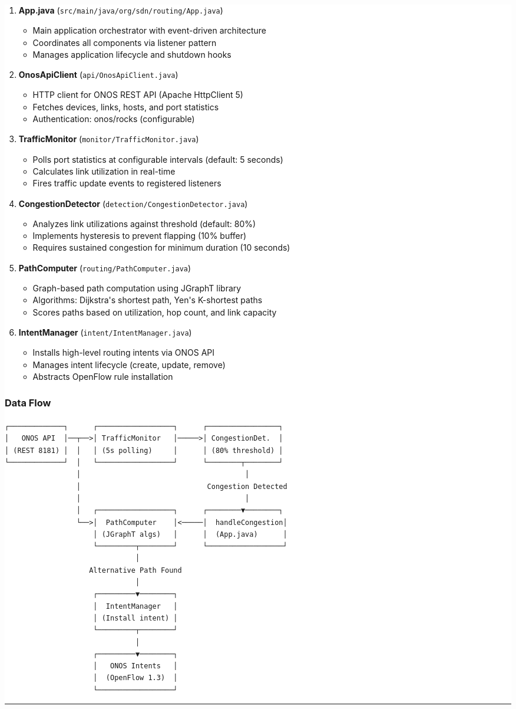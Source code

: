 1. **App.java** (`src/main/java/org/sdn/routing/App.java`)
   - Main application orchestrator with event-driven architecture
   - Coordinates all components via listener pattern
   - Manages application lifecycle and shutdown hooks

2. **OnosApiClient** (`api/OnosApiClient.java`)
   - HTTP client for ONOS REST API (Apache HttpClient 5)
   - Fetches devices, links, hosts, and port statistics
   - Authentication: onos/rocks (configurable)

3. **TrafficMonitor** (`monitor/TrafficMonitor.java`)
   - Polls port statistics at configurable intervals (default: 5 seconds)
   - Calculates link utilization in real-time
   - Fires traffic update events to registered listeners

4. **CongestionDetector** (`detection/CongestionDetector.java`)
   - Analyzes link utilizations against threshold (default: 80%)
   - Implements hysteresis to prevent flapping (10% buffer)
   - Requires sustained congestion for minimum duration (10 seconds)

5. **PathComputer** (`routing/PathComputer.java`)
   - Graph-based path computation using JGraphT library
   - Algorithms: Dijkstra's shortest path, Yen's K-shortest paths
   - Scores paths based on utilization, hop count, and link capacity

6. **IntentManager** (`intent/IntentManager.java`)
   - Installs high-level routing intents via ONOS API
   - Manages intent lifecycle (create, update, remove)
   - Abstracts OpenFlow rule installation

### Data Flow

```
┌─────────────┐      ┌──────────────────┐      ┌─────────────────┐
│   ONOS API  │──┬──>│ TrafficMonitor   │─────>│ CongestionDet.  │
│ (REST 8181) │  │   │ (5s polling)     │      │ (80% threshold) │
└─────────────┘  │   └──────────────────┘      └────────┬────────┘
                 │                                       │
                 │                              Congestion Detected
                 │                                       │
                 │   ┌──────────────────┐      ┌────────▼────────┐
                 └──>│  PathComputer    │<─────│  handleCongestion│
                     │ (JGraphT algs)   │      │  (App.java)      │
                     └─────────┬────────┘      └──────────────────┘
                               │
                    Alternative Path Found
                               │
                     ┌─────────▼────────┐
                     │  IntentManager   │
                     │ (Install intent) │
                     └─────────┬────────┘
                               │
                     ┌─────────▼────────┐
                     │   ONOS Intents   │
                     │  (OpenFlow 1.3)  │
                     └──────────────────┘
```

---